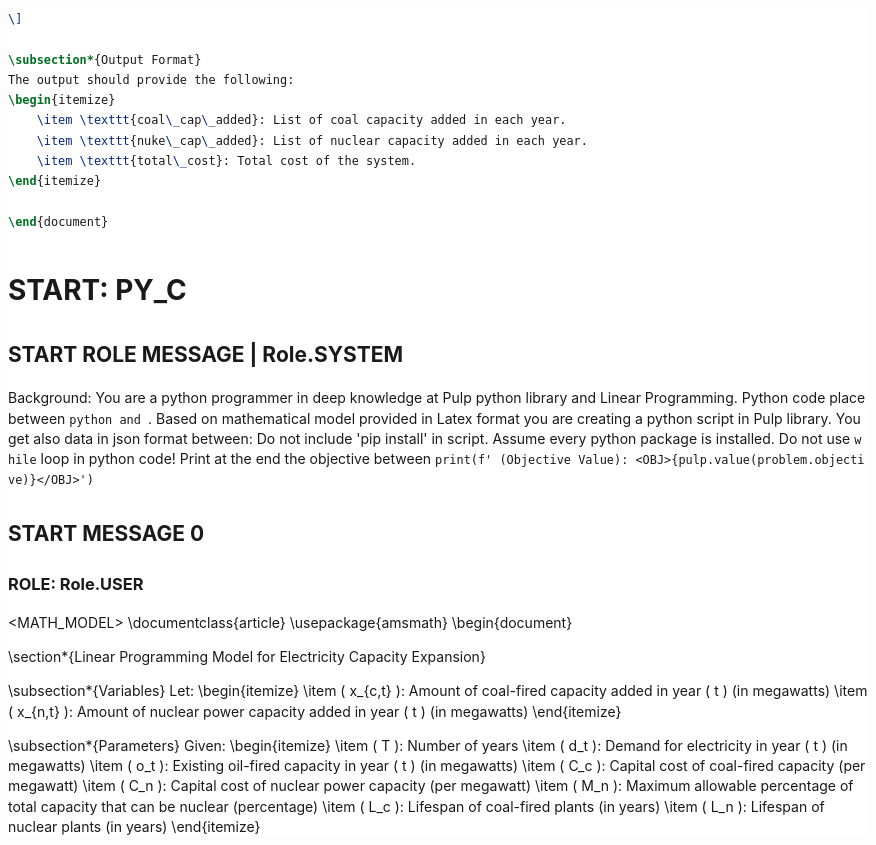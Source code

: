```latex
\]

\subsection*{Output Format}
The output should provide the following:
\begin{itemize}
    \item \texttt{coal\_cap\_added}: List of coal capacity added in each year.
    \item \texttt{nuke\_cap\_added}: List of nuclear capacity added in each year.
    \item \texttt{total\_cost}: Total cost of the system.
\end{itemize}

\end{document}
```

# START: PY_C 
## START ROLE MESSAGE | Role.SYSTEM 
Background: You are a python programmer in deep knowledge at Pulp python library and Linear Programming. Python code place between ```python and ```. Based on mathematical model provided in Latex format you are creating a python script in Pulp library. You get also data in json format between: <DATA></DATA> Do not include 'pip install' in script. Assume every python package is installed. Do not use `while` loop in python code! Print at the end the objective between <OBJ></OBJ> `print(f' (Objective Value): <OBJ>{pulp.value(problem.objective)}</OBJ>')` 
## START MESSAGE 0 
### ROLE: Role.USER
<MATH_MODEL>
\documentclass{article}
\usepackage{amsmath}
\begin{document}

\section*{Linear Programming Model for Electricity Capacity Expansion}

\subsection*{Variables}
Let:
\begin{itemize}
    \item \( x_{c,t} \): Amount of coal-fired capacity added in year \( t \) (in megawatts)
    \item \( x_{n,t} \): Amount of nuclear power capacity added in year \( t \) (in megawatts)
\end{itemize}

\subsection*{Parameters}
Given:
\begin{itemize}
    \item \( T \): Number of years
    \item \( d_t \): Demand for electricity in year \( t \) (in megawatts)
    \item \( o_t \): Existing oil-fired capacity in year \( t \) (in megawatts)
    \item \( C_c \): Capital cost of coal-fired capacity (per megawatt)
    \item \( C_n \): Capital cost of nuclear power capacity (per megawatt)
    \item \( M_n \): Maximum allowable percentage of total capacity that can be nuclear (percentage)
    \item \( L_c \): Lifespan of coal-fired plants (in years)
    \item \( L_n \): Lifespan of nuclear plants (in years)
\end{itemize}
